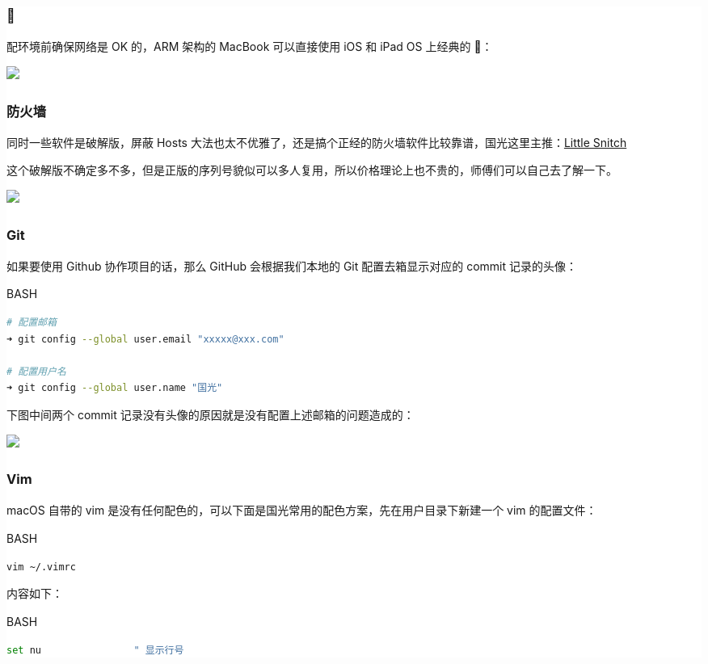 ### [](https://www.sqlsec.com/2023/07/ventura.html#%F0%9F%9A%80 "🚀")🚀

配环境前确保网络是 OK 的，ARM 架构的 MacBook 可以直接使用 iOS 和 iPad OS 上经典的 🚀：

[![](https://image.3001.net/images/20230711/16890783193280.jpg)](https://image.3001.net/images/20230711/16890783193280.jpg)

### [](https://www.sqlsec.com/2023/07/ventura.html#%E9%98%B2%E7%81%AB%E5%A2%99 "防火墙") 防火墙

同时一些软件是破解版，屏蔽 Hosts 大法也太不优雅了，还是搞个正经的防火墙软件比较靠谱，国光这里主推：[Little Snitch](https://www.obdev.at/products/littlesnitch/download.html)

这个破解版不确定多不多，但是正版的序列号貌似可以多人复用，所以价格理论上也不贵的，师傅们可以自己去了解一下。

[![](https://image.3001.net/images/20230711/16890783292455.png)](https://image.3001.net/images/20230711/16890783292455.png)

### [](https://www.sqlsec.com/2023/07/ventura.html#Git "Git")Git

如果要使用 Github 协作项目的话，那么 GitHub 会根据我们本地的 Git 配置去箱显示对应的 commit 记录的头像：

BASH

```bash
# 配置邮箱 
➜ git config --global user.email "xxxxx@xxx.com"

# 配置用户名
➜ git config --global user.name "国光"
```

下图中间两个 commit 记录没有头像的原因就是没有配置上述邮箱的问题造成的：

[![](https://image.3001.net/images/20230711/16890783436308.jpg)](https://image.3001.net/images/20230711/16890783436308.jpg)

### [](https://www.sqlsec.com/2023/07/ventura.html#Vim "Vim")Vim

macOS 自带的 vim 是没有任何配色的，可以下面是国光常用的配色方案，先在用户目录下新建一个 vim 的配置文件：

BASH

```bash
vim ~/.vimrc
```

内容如下：

BASH

```bash
set nu                " 显示行号

